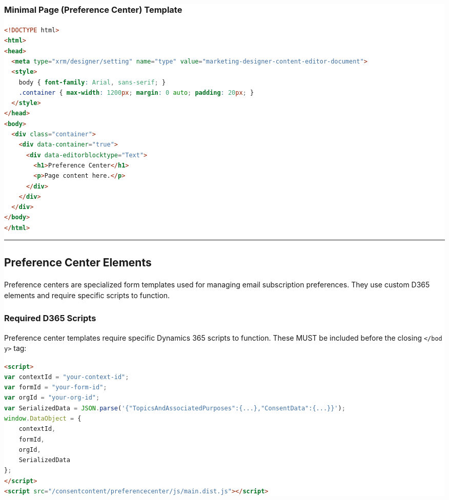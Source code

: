 ### Minimal Page (Preference Center) Template

```html
<!DOCTYPE html>
<html>
<head>
  <meta type="xrm/designer/setting" name="type" value="marketing-designer-content-editor-document">
  <style>
    body { font-family: Arial, sans-serif; }
    .container { max-width: 1200px; margin: 0 auto; padding: 20px; }
  </style>
</head>
<body>
  <div class="container">
    <div data-container="true">
      <div data-editorblocktype="Text">
        <h1>Preference Center</h1>
        <p>Page content here.</p>
      </div>
    </div>
  </div>
</body>
</html>
```

---

## Preference Center Elements

Preference centers are specialized form templates used for managing email subscription preferences. They use custom D365 elements and require specific scripts to function.

### Required D365 Scripts

Preference center templates require specific Dynamics 365 scripts to function. These MUST be included before the closing `</body>` tag:

```html
<script>
var contextId = "your-context-id";
var formId = "your-form-id";
var orgId = "your-org-id";
var SerializedData = JSON.parse('{"TopicsAndAssociatedPurposes":{...},"ConsentData":{...}}');
window.DataObject = {
    contextId,
    formId,
    orgId,
    SerializedData
};
</script>
<script src="/consentcontent/preferencecenter/js/main.dist.js"></script>
```
